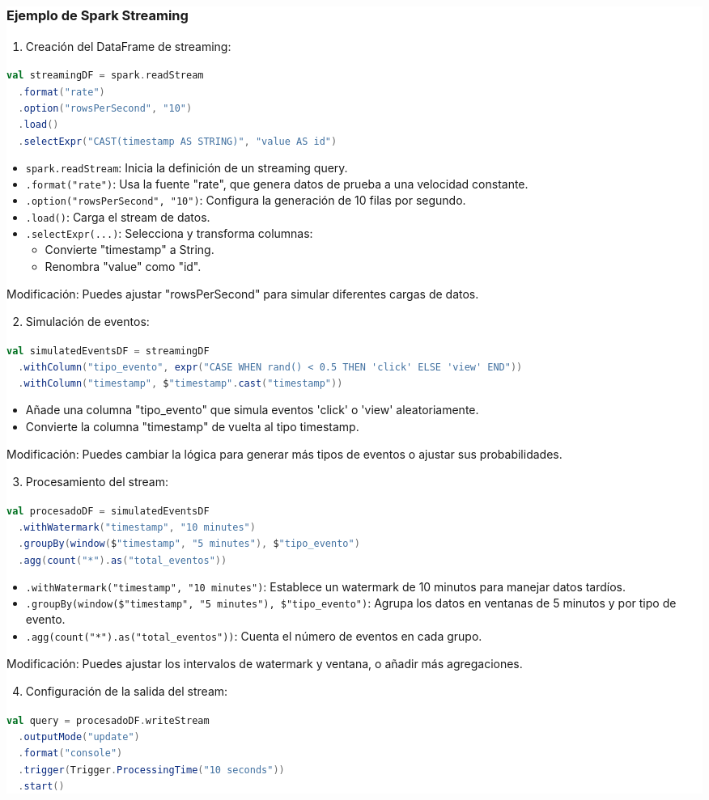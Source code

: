 ### Ejemplo de Spark Streaming

1. Creación del DataFrame de streaming:

```scala
val streamingDF = spark.readStream
  .format("rate")
  .option("rowsPerSecond", "10")
  .load()
  .selectExpr("CAST(timestamp AS STRING)", "value AS id")
```

- `spark.readStream`: Inicia la definición de un streaming query.
- `.format("rate")`: Usa la fuente "rate", que genera datos de prueba a una velocidad constante.
- `.option("rowsPerSecond", "10")`: Configura la generación de 10 filas por segundo.
- `.load()`: Carga el stream de datos.
- `.selectExpr(...)`: Selecciona y transforma columnas:
  - Convierte "timestamp" a String.
  - Renombra "value" como "id".

Modificación: Puedes ajustar "rowsPerSecond" para simular diferentes cargas de datos.

2. Simulación de eventos:

```scala
val simulatedEventsDF = streamingDF
  .withColumn("tipo_evento", expr("CASE WHEN rand() < 0.5 THEN 'click' ELSE 'view' END"))
  .withColumn("timestamp", $"timestamp".cast("timestamp"))
```

- Añade una columna "tipo_evento" que simula eventos 'click' o 'view' aleatoriamente.
- Convierte la columna "timestamp" de vuelta al tipo timestamp.

Modificación: Puedes cambiar la lógica para generar más tipos de eventos o ajustar sus probabilidades.

3. Procesamiento del stream:

```scala
val procesadoDF = simulatedEventsDF
  .withWatermark("timestamp", "10 minutes")
  .groupBy(window($"timestamp", "5 minutes"), $"tipo_evento")
  .agg(count("*").as("total_eventos"))
```

- `.withWatermark("timestamp", "10 minutes")`: Establece un watermark de 10 minutos para manejar datos tardíos.
- `.groupBy(window($"timestamp", "5 minutes"), $"tipo_evento")`: Agrupa los datos en ventanas de 5 minutos y por tipo de evento.
- `.agg(count("*").as("total_eventos"))`: Cuenta el número de eventos en cada grupo.

Modificación: Puedes ajustar los intervalos de watermark y ventana, o añadir más agregaciones.

4. Configuración de la salida del stream:

```scala
val query = procesadoDF.writeStream
  .outputMode("update")
  .format("console")
  .trigger(Trigger.ProcessingTime("10 seconds"))
  .start()
```
